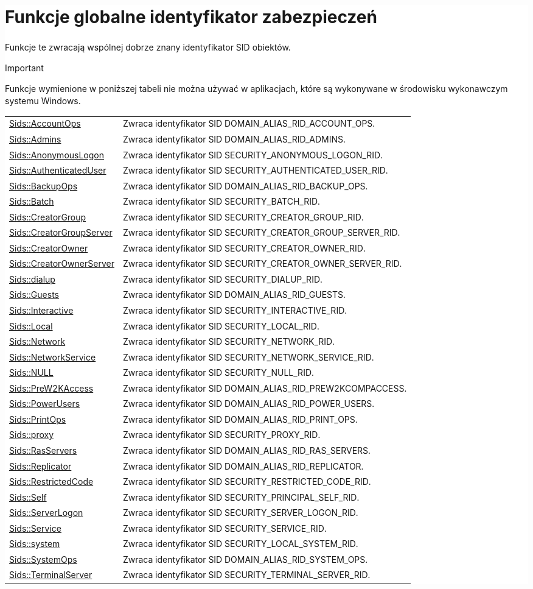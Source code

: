 # <a name="security-identifier-global-functions"></a>Funkcje globalne identyfikator zabezpieczeń
Funkcje te zwracają wspólnej dobrze znany identyfikator SID obiektów.  
  
> [!IMPORTANT]
>  Funkcje wymienione w poniższej tabeli nie można używać w aplikacjach, które są wykonywane w środowisku wykonawczym systemu Windows.  
  
|||  
|-|-|  
|[Sids::AccountOps](#accountops)|Zwraca identyfikator SID DOMAIN_ALIAS_RID_ACCOUNT_OPS.|  
|[Sids::Admins](#admins)|Zwraca identyfikator SID DOMAIN_ALIAS_RID_ADMINS.|  
|[Sids::AnonymousLogon](#anonymouslogon)|Zwraca identyfikator SID SECURITY_ANONYMOUS_LOGON_RID.|  
|[Sids::AuthenticatedUser](#authenticateduser)|Zwraca identyfikator SID SECURITY_AUTHENTICATED_USER_RID.|  
|[Sids::BackupOps](#backupops)|Zwraca identyfikator SID DOMAIN_ALIAS_RID_BACKUP_OPS.|  
|[Sids::Batch](#batch)|Zwraca identyfikator SID SECURITY_BATCH_RID.|  
|[Sids::CreatorGroup](#creatorgroup)|Zwraca identyfikator SID SECURITY_CREATOR_GROUP_RID.|  
|[Sids::CreatorGroupServer](#creatorgroupserver)|Zwraca identyfikator SID SECURITY_CREATOR_GROUP_SERVER_RID.|  
|[Sids::CreatorOwner](#creatorowner)|Zwraca identyfikator SID SECURITY_CREATOR_OWNER_RID.|  
|[Sids::CreatorOwnerServer](#creatorownerserver)|Zwraca identyfikator SID SECURITY_CREATOR_OWNER_SERVER_RID.|  
|[Sids::dialup](#dialup)|Zwraca identyfikator SID SECURITY_DIALUP_RID.|  
|[Sids::Guests](#guests)|Zwraca identyfikator SID DOMAIN_ALIAS_RID_GUESTS.|  
|[Sids::Interactive](#interactive)|Zwraca identyfikator SID SECURITY_INTERACTIVE_RID.|  
|[Sids::Local](#local)|Zwraca identyfikator SID SECURITY_LOCAL_RID.|  
|[Sids::Network](#network)|Zwraca identyfikator SID SECURITY_NETWORK_RID.|  
|[Sids::NetworkService](#networkservice)|Zwraca identyfikator SID SECURITY_NETWORK_SERVICE_RID.|  
|[Sids::NULL](#null)|Zwraca identyfikator SID SECURITY_NULL_RID.|  
|[Sids::PreW2KAccess](#prew2kaccess)|Zwraca identyfikator SID DOMAIN_ALIAS_RID_PREW2KCOMPACCESS.|  
|[Sids::PowerUsers](#powerusers)|Zwraca identyfikator SID DOMAIN_ALIAS_RID_POWER_USERS.|  
|[Sids::PrintOps](#printops)|Zwraca identyfikator SID DOMAIN_ALIAS_RID_PRINT_OPS.|  
|[Sids::proxy](#proxy)|Zwraca identyfikator SID SECURITY_PROXY_RID.|  
|[Sids::RasServers](#rasservers)|Zwraca identyfikator SID DOMAIN_ALIAS_RID_RAS_SERVERS.|  
|[Sids::Replicator](#replicator)|Zwraca identyfikator SID DOMAIN_ALIAS_RID_REPLICATOR.|  
|[Sids::RestrictedCode](#restrictedcode)|Zwraca identyfikator SID SECURITY_RESTRICTED_CODE_RID.|  
|[Sids::Self](#self)|Zwraca identyfikator SID SECURITY_PRINCIPAL_SELF_RID.|  
|[Sids::ServerLogon](#serverlogon)|Zwraca identyfikator SID SECURITY_SERVER_LOGON_RID.|  
|[Sids::Service](#service)|Zwraca identyfikator SID SECURITY_SERVICE_RID.|  
|[Sids::system](#system)|Zwraca identyfikator SID SECURITY_LOCAL_SYSTEM_RID.|  
|[Sids::SystemOps](#systemops)|Zwraca identyfikator SID DOMAIN_ALIAS_RID_SYSTEM_OPS.|  
|[Sids::TerminalServer](#terminalserver)|Zwraca identyfikator SID SECURITY_TERMINAL_SERVER_RID.|  